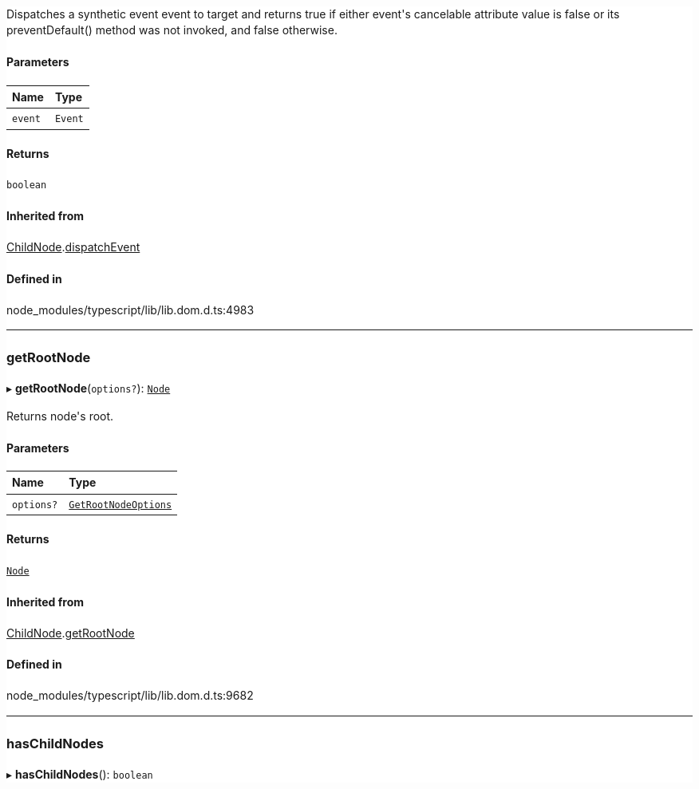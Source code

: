 Dispatches a synthetic event event to target and returns true if either event's cancelable attribute value is false or its preventDefault() method was not invoked, and false otherwise.

#### Parameters

| Name | Type |
| :------ | :------ |
| `event` | `Event` |

#### Returns

`boolean`

#### Inherited from

[ChildNode](components_ClusterNodeContainer._internal_.ChildNode.md).[dispatchEvent](components_ClusterNodeContainer._internal_.ChildNode.md#dispatchevent)

#### Defined in

node_modules/typescript/lib/lib.dom.d.ts:4983

___

### getRootNode

▸ **getRootNode**(`options?`): [`Node`](../modules/components_ClusterNodeContainer._internal_.md#node)

Returns node's root.

#### Parameters

| Name | Type |
| :------ | :------ |
| `options?` | [`GetRootNodeOptions`](components_ClusterNodeContainer._internal_.GetRootNodeOptions.md) |

#### Returns

[`Node`](../modules/components_ClusterNodeContainer._internal_.md#node)

#### Inherited from

[ChildNode](components_ClusterNodeContainer._internal_.ChildNode.md).[getRootNode](components_ClusterNodeContainer._internal_.ChildNode.md#getrootnode)

#### Defined in

node_modules/typescript/lib/lib.dom.d.ts:9682

___

### hasChildNodes

▸ **hasChildNodes**(): `boolean`
